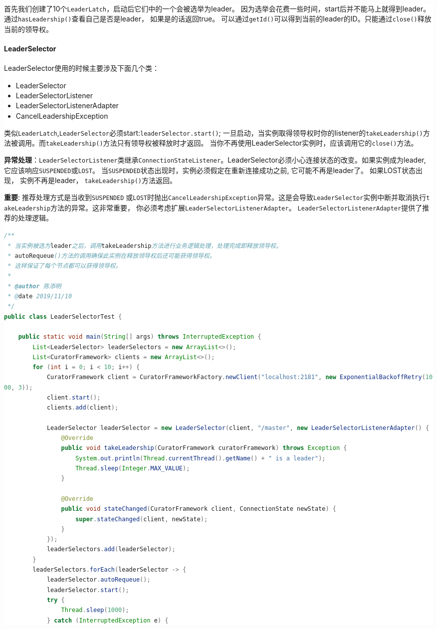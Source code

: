 ```java
```

首先我们创建了10个`LeaderLatch`，启动后它们中的一个会被选举为leader。 因为选举会花费一些时间，start后并不能马上就得到leader。 通过`hasLeadership()`查看自己是否是leader， 如果是的话返回true。 可以通过`getId()`可以得到当前的leader的ID。只能通过`close()`释放当前的领导权。

#### LeaderSelector

LeaderSelector使用的时候主要涉及下面几个类：

- LeaderSelector
- LeaderSelectorListener
- LeaderSelectorListenerAdapter 
- CancelLeadershipException

类似`LeaderLatch`,`LeaderSelector`必须start:`leaderSelector.start()`; 一旦启动，当实例取得领导权时你的listener的`takeLeadership()`方法被调用。而`takeLeadership()`方法只有领导权被释放时才返回。 当你不再使用LeaderSelector实例时，应该调用它的`close()`方法。

**异常处理**：`LeaderSelectorListener`类继承`ConnectionStateListener`。LeaderSelector必须小心连接状态的改变。如果实例成为leader, 它应该响应`SUSPENDED`或`LOST`。 当`SUSPENDED`状态出现时，实例必须假定在重新连接成功之前, 它可能不再是leader了。 如果LOST状态出现， 实例不再是leader， `takeLeadership()`方法返回。

**重要**: 推荐处理方式是当收到`SUSPENDED` 或`LOST`时抛出`CancelLeadershipException`异常。这是会导致`LeaderSelector`实例中断并取消执行`takeLeadership`方法的异常。这非常重要， 你必须考虑扩展`LeaderSelectorListenerAdapter`。 `LeaderSelectorListenerAdapter`提供了推荐的处理逻辑。

```java
/**
 * 当实例被选为leader之后，调用takeLeadership方法进行业务逻辑处理，处理完成即释放领导权。
 * autoRequeue()方法的调用确保此实例在释放领导权后还可能获得领导权。
 * 这样保证了每个节点都可以获得领导权。
 *
 * @author 陈添明
 * @date 2019/11/10
 */
public class LeaderSelectorTest {

    public static void main(String[] args) throws InterruptedException {
        List<LeaderSelector> leaderSelectors = new ArrayList<>();
        List<CuratorFramework> clients = new ArrayList<>();
        for (int i = 0; i < 10; i++) {
            CuratorFramework client = CuratorFrameworkFactory.newClient("localhost:2181", new ExponentialBackoffRetry(1000, 3));
            client.start();
            clients.add(client);

            LeaderSelector leaderSelector = new LeaderSelector(client, "/master", new LeaderSelectorListenerAdapter() {
                @Override
                public void takeLeadership(CuratorFramework curatorFramework) throws Exception {
                    System.out.println(Thread.currentThread().getName() + " is a leader");
                    Thread.sleep(Integer.MAX_VALUE);
                }

                @Override
                public void stateChanged(CuratorFramework client, ConnectionState newState) {
                    super.stateChanged(client, newState);
                }
            });
            leaderSelectors.add(leaderSelector);
        }
        leaderSelectors.forEach(leaderSelector -> {
            leaderSelector.autoRequeue();
            leaderSelector.start();
            try {
                Thread.sleep(1000);
            } catch (InterruptedException e) {
```
